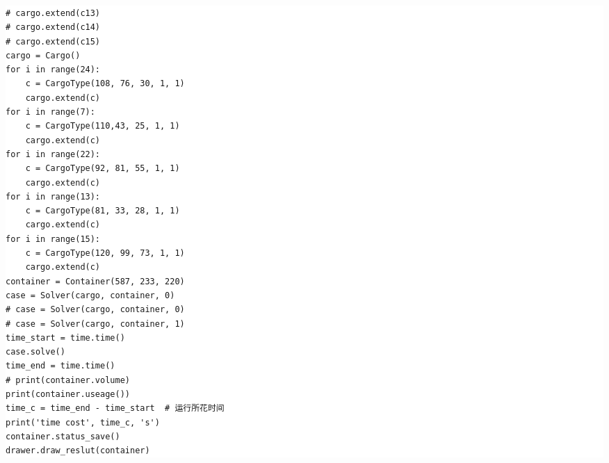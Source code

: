     # cargo.extend(c13)
    # cargo.extend(c14)
    # cargo.extend(c15)
    cargo = Cargo()
    for i in range(24):
        c = CargoType(108, 76, 30, 1, 1)
        cargo.extend(c)
    for i in range(7):
        c = CargoType(110,43, 25, 1, 1)
        cargo.extend(c)
    for i in range(22):
        c = CargoType(92, 81, 55, 1, 1)
        cargo.extend(c)
    for i in range(13):
        c = CargoType(81, 33, 28, 1, 1)
        cargo.extend(c)
    for i in range(15):
        c = CargoType(120, 99, 73, 1, 1)
        cargo.extend(c)
    container = Container(587, 233, 220)
    case = Solver(cargo, container, 0)
    # case = Solver(cargo, container, 0)
    # case = Solver(cargo, container, 1)
    time_start = time.time()
    case.solve()
    time_end = time.time()
    # print(container.volume)
    print(container.useage())
    time_c = time_end - time_start  # 运行所花时间
    print('time cost', time_c, 's')
    container.status_save()
    drawer.draw_reslut(container)


